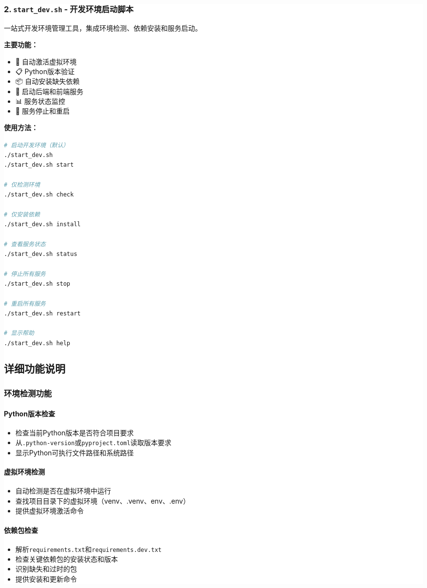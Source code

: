 ### 2. `start_dev.sh` - 开发环境启动脚本

一站式开发环境管理工具，集成环境检测、依赖安装和服务启动。

**主要功能：**
- 🔧 自动激活虚拟环境
- 📋 Python版本验证
- 📦 自动安装缺失依赖
- 🚀 启动后端和前端服务
- 📊 服务状态监控
- 🛑 服务停止和重启

**使用方法：**
```bash
# 启动开发环境（默认）
./start_dev.sh
./start_dev.sh start

# 仅检测环境
./start_dev.sh check

# 仅安装依赖
./start_dev.sh install

# 查看服务状态
./start_dev.sh status

# 停止所有服务
./start_dev.sh stop

# 重启所有服务
./start_dev.sh restart

# 显示帮助
./start_dev.sh help
```

## 详细功能说明

### 环境检测功能

#### Python版本检查
- 检查当前Python版本是否符合项目要求
- 从`.python-version`或`pyproject.toml`读取版本要求
- 显示Python可执行文件路径和系统路径

#### 虚拟环境检测
- 自动检测是否在虚拟环境中运行
- 查找项目目录下的虚拟环境（venv、.venv、env、.env）
- 提供虚拟环境激活命令

#### 依赖包检查
- 解析`requirements.txt`和`requirements.dev.txt`
- 检查关键依赖包的安装状态和版本
- 识别缺失和过时的包
- 提供安装和更新命令
